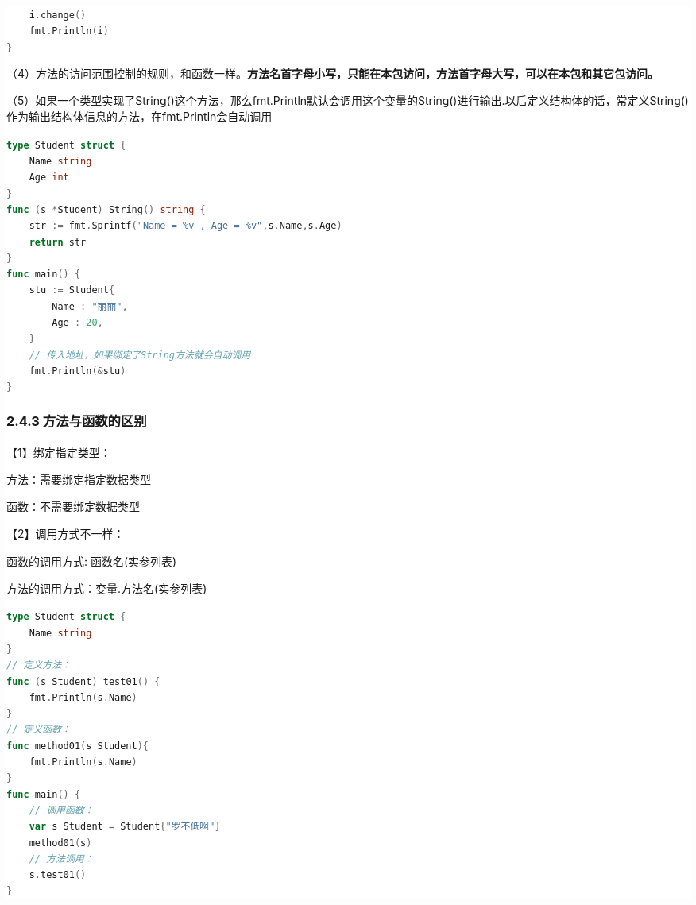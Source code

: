 ```go
    i.change()
    fmt.Println(i)
}
```

（4）方法的访问范围控制的规则，和函数一样。**方法名首字母小写，只能在本包访问，方法首字母大写，可以在本包和其它包访问。**

（5）如果一个类型实现了String()这个方法，那么fmt.Println默认会调用这个变量的String()进行输出.以后定义结构体的话，常定义String()作为输出结构体信息的方法，在fmt.Println会自动调用

```go
type Student struct {
    Name string
    Age int
}
func (s *Student) String() string {
    str := fmt.Sprintf("Name = %v , Age = %v",s.Name,s.Age)
    return str
}
func main() {
    stu := Student{
        Name : "丽丽",
        Age : 20,
    }
    // 传入地址，如果绑定了String方法就会自动调用
    fmt.Println(&stu)
}
```



### 2.4.3 方法与函数的区别

【1】绑定指定类型：

方法：需要绑定指定数据类型

函数：不需要绑定数据类型

【2】调用方式不一样：

函数的调用方式:  函数名(实参列表)

方法的调用方式：变量.方法名(实参列表)

```go
type Student struct {
    Name string
}
// 定义方法：
func (s Student) test01() {
    fmt.Println(s.Name)
}
// 定义函数：
func method01(s Student){
    fmt.Println(s.Name)
}
func main() {
    // 调用函数：
    var s Student = Student{"罗不低啊"}
    method01(s)
    // 方法调用：
    s.test01()
}
```
